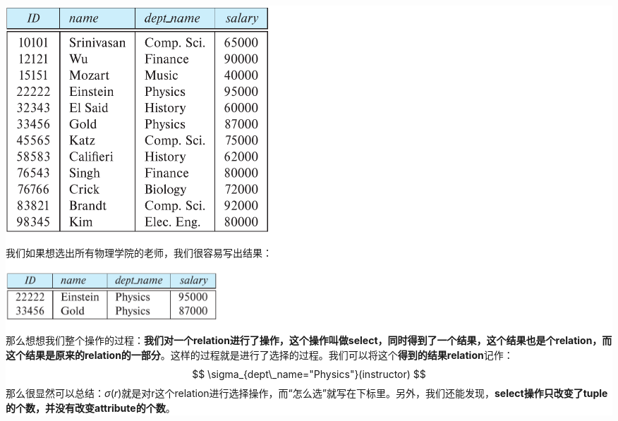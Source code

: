 <img src="img/rm.png" alt="img" style="zoom: 50%;" />

我们如果想选出所有物理学院的老师，我们很容易写出结果：

<img src="img/select.png" alt="img" style="zoom:43%;" />

那么想想我们整个操作的过程：**我们对一个relation进行了操作，这个操作叫做select，同时得到了一个结果，这个结果也是个relation，而这个结果是原来的relation的一部分**。这样的过程就是进行了选择的过程。我们可以将这个**得到的结果relation**记作：
$$
\sigma_{dept\_name="Physics"}(instructor)
$$
那么很显然可以总结：$\sigma(r)$就是对r这个relation进行选择操作，而“怎么选”就写在下标里。另外，我们还能发现，**select操作只改变了tuple的个数，并没有改变attribute的个数**。
